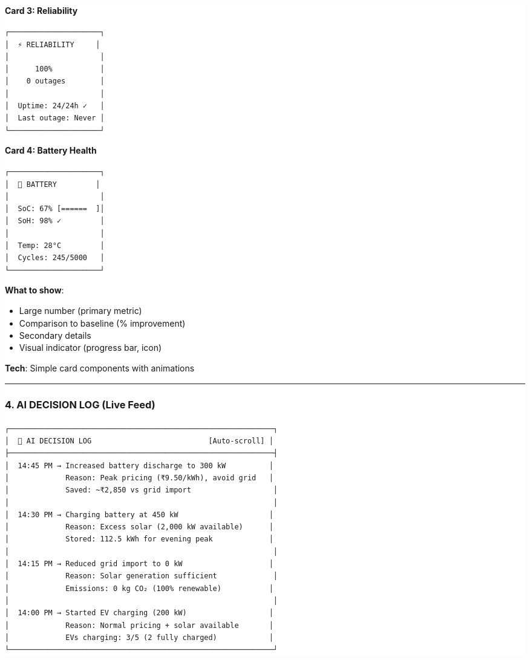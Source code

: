 **Card 3: Reliability**
```
┌─────────────────────┐
│  ⚡ RELIABILITY     │
│                     │
│      100%           │
│    0 outages        │
│                     │
│  Uptime: 24/24h ✓   │
│  Last outage: Never │
└─────────────────────┘
```

**Card 4: Battery Health**
```
┌─────────────────────┐
│  🔋 BATTERY         │
│                     │
│  SoC: 67% [======  ]│
│  SoH: 98% ✓         │
│                     │
│  Temp: 28°C         │
│  Cycles: 245/5000   │
└─────────────────────┘
```

**What to show**:
- Large number (primary metric)
- Comparison to baseline (% improvement)
- Secondary details
- Visual indicator (progress bar, icon)

**Tech**: Simple card components with animations

---

### 4. **AI DECISION LOG** (Live Feed)

```
┌─────────────────────────────────────────────────────────────┐
│  🤖 AI DECISION LOG                           [Auto-scroll] │
├─────────────────────────────────────────────────────────────┤
│  14:45 PM → Increased battery discharge to 300 kW          │
│             Reason: Peak pricing (₹9.50/kWh), avoid grid   │
│             Saved: ~₹2,850 vs grid import                   │
│                                                             │
│  14:30 PM → Charging battery at 450 kW                     │
│             Reason: Excess solar (2,000 kW available)      │
│             Stored: 112.5 kWh for evening peak             │
│                                                             │
│  14:15 PM → Reduced grid import to 0 kW                    │
│             Reason: Solar generation sufficient             │
│             Emissions: 0 kg CO₂ (100% renewable)           │
│                                                             │
│  14:00 PM → Started EV charging (200 kW)                   │
│             Reason: Normal pricing + solar available       │
│             EVs charging: 3/5 (2 fully charged)            │
└─────────────────────────────────────────────────────────────┘
```
